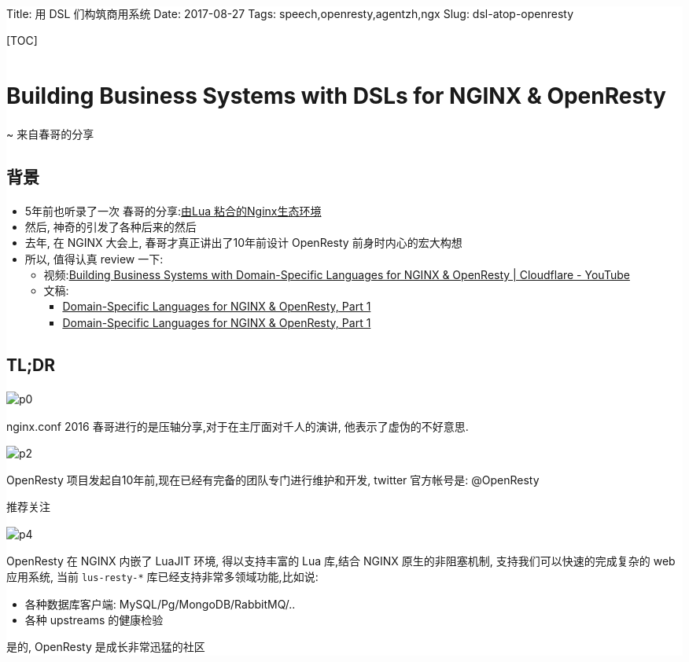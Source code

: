 Title: 用 DSL 们构筑商用系统
Date: 2017-08-27
Tags: speech,openresty,agentzh,ngx
Slug: dsl-atop-openresty


[TOC]

# Building Business Systems with DSLs for NGINX & OpenResty
~ 来自春哥的分享

## 背景

- 5年前也听录了一次 春哥的分享:[由Lua 粘合的Nginx生态环境](http://blog-zq-org.qiniucdn.com/pyblosxom/oss/openresty-intro-2012-03-06-01-13.html)
- 然后, 神奇的引发了各种后来的然后
- 去年, 在 NGINX 大会上, 春哥才真正讲出了10年前设计 OpenResty 前身时内心的宏大构想
- 所以, 值得认真 review 一下:
    + 视频:[Building Business Systems with Domain\-Specific Languages for NGINX & OpenResty \| Cloudflare \- YouTube](https://www.youtube.com/watch?v=w2RAZLptE-U)
    + 文稿:
        * [Domain-Specific Languages for NGINX & OpenResty, Part 1](https://www.nginx.com/blog/building-business-systems-with-domain-specific-languages-for-nginx-openresty-part-1/)
        * [Domain-Specific Languages for NGINX & OpenResty, Part 1](https://www.nginx.com/blog/building-business-systems-with-domain-specific-languages-for-nginx-openresty-part-2/)

## TL;DR

![p0](https://cdn-1.wp.nginx.com/wp-content/uploads/2017/08/Yichun_Zhang-conf2016-slide0_First-image.png)

nginx.conf 2016 春哥进行的是压轴分享,对于在主厅面对千人的演讲,
他表示了虚伪的不好意思.

![p2](https://cdn-1.wp.nginx.com/wp-content/uploads/2017/08/Yichun_Zhang-conf2016-slide2_OpenResty.png)

OpenResty 项目发起自10年前,现在已经有完备的团队专门进行维护和开发,
twitter 官方帐号是: @OpenResty

推荐关注

![p4](https://cdn-1.wp.nginx.com/wp-content/uploads/2017/08/Yichun_Zhang-conf2016-slide4_Lua-Libraries.png)

OpenResty 在 NGINX 内嵌了 LuaJIT 环境,
得以支持丰富的 Lua 库,结合 NGINX 原生的非阻塞机制,
支持我们可以快速的完成复杂的 web 应用系统,
当前 `lus-resty-*` 库已经支持非常多领域功能,比如说:

- 各种数据库客户端: MySQL/Pg/MongoDB/RabbitMQ/..
- 各种 upstreams 的健康检验

是的, OpenResty 是成长非常迅猛的社区

